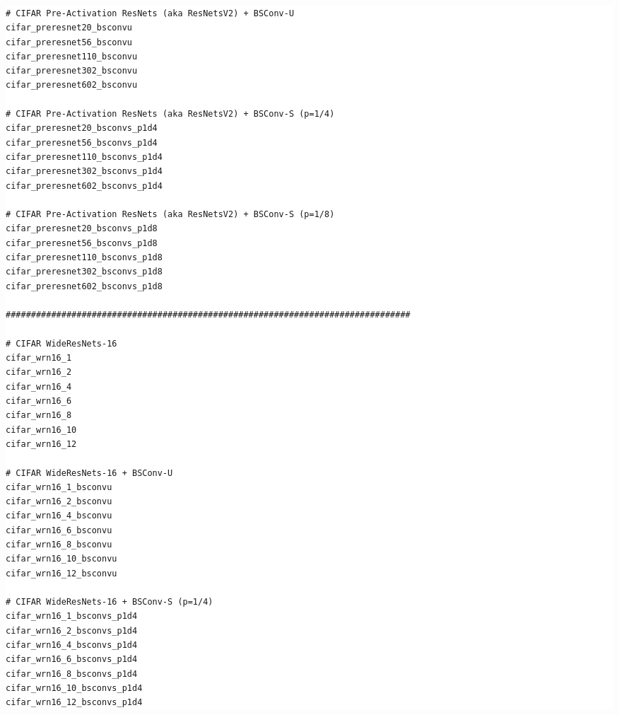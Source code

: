     # CIFAR Pre-Activation ResNets (aka ResNetsV2) + BSConv-U
    cifar_preresnet20_bsconvu
    cifar_preresnet56_bsconvu
    cifar_preresnet110_bsconvu
    cifar_preresnet302_bsconvu
    cifar_preresnet602_bsconvu
    
    # CIFAR Pre-Activation ResNets (aka ResNetsV2) + BSConv-S (p=1/4)
    cifar_preresnet20_bsconvs_p1d4
    cifar_preresnet56_bsconvs_p1d4
    cifar_preresnet110_bsconvs_p1d4
    cifar_preresnet302_bsconvs_p1d4
    cifar_preresnet602_bsconvs_p1d4
    
    # CIFAR Pre-Activation ResNets (aka ResNetsV2) + BSConv-S (p=1/8)
    cifar_preresnet20_bsconvs_p1d8
    cifar_preresnet56_bsconvs_p1d8
    cifar_preresnet110_bsconvs_p1d8
    cifar_preresnet302_bsconvs_p1d8
    cifar_preresnet602_bsconvs_p1d8
    
    ################################################################################
    
    # CIFAR WideResNets-16
    cifar_wrn16_1
    cifar_wrn16_2
    cifar_wrn16_4
    cifar_wrn16_6
    cifar_wrn16_8
    cifar_wrn16_10
    cifar_wrn16_12
    
    # CIFAR WideResNets-16 + BSConv-U
    cifar_wrn16_1_bsconvu
    cifar_wrn16_2_bsconvu
    cifar_wrn16_4_bsconvu
    cifar_wrn16_6_bsconvu
    cifar_wrn16_8_bsconvu
    cifar_wrn16_10_bsconvu
    cifar_wrn16_12_bsconvu
    
    # CIFAR WideResNets-16 + BSConv-S (p=1/4)
    cifar_wrn16_1_bsconvs_p1d4
    cifar_wrn16_2_bsconvs_p1d4
    cifar_wrn16_4_bsconvs_p1d4
    cifar_wrn16_6_bsconvs_p1d4
    cifar_wrn16_8_bsconvs_p1d4
    cifar_wrn16_10_bsconvs_p1d4
    cifar_wrn16_12_bsconvs_p1d4
    